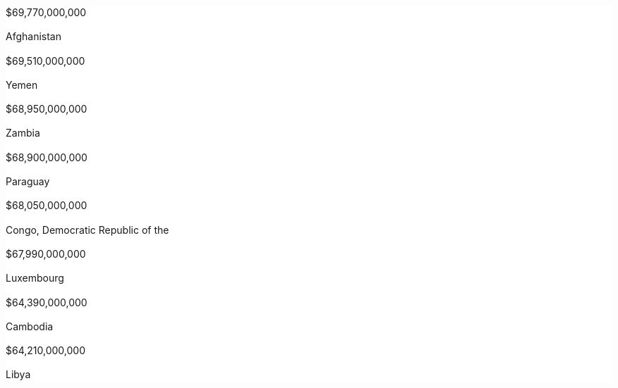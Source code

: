 
$69,770,000,000






Afghanistan


$69,510,000,000






Yemen


$68,950,000,000






Zambia


$68,900,000,000






Paraguay


$68,050,000,000






Congo, Democratic Republic of the


$67,990,000,000






Luxembourg


$64,390,000,000






Cambodia


$64,210,000,000






Libya
